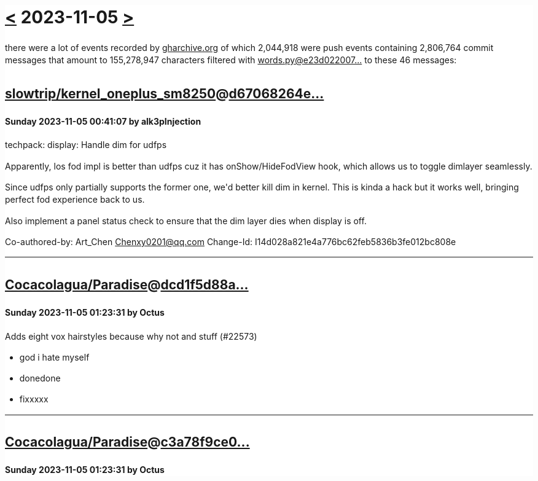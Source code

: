 # [<](2023-11-04.md) 2023-11-05 [>](2023-11-06.md)

there were a lot of events recorded by [gharchive.org](https://www.gharchive.org/) of which 2,044,918 were push events containing 2,806,764 commit messages that amount to 155,278,947 characters filtered with [words.py@e23d022007...](https://github.com/defgsus/good-github/blob/e23d022007992279f9bcb3a9fd40126629d787e2/src/words.py) to these 46 messages:


## [slowtrip/kernel_oneplus_sm8250](https://github.com/slowtrip/kernel_oneplus_sm8250)@[d67068264e...](https://github.com/slowtrip/kernel_oneplus_sm8250/commit/d67068264ed364f4a78614f9adc12eab374dd73e)
#### Sunday 2023-11-05 00:41:07 by alk3pInjection

techpack: display: Handle dim for udfps

Apparently, los fod impl is better than udfps cuz it
has onShow/HideFodView hook, which allows us to toggle
dimlayer seamlessly.

Since udfps only partially supports the former one,
we'd better kill dim in kernel. This is kinda a hack
but it works well, bringing perfect fod experience
back to us.

Also implement a panel status check to ensure that
the dim layer dies when display is off.

Co-authored-by: Art_Chen <Chenxy0201@qq.com>
Change-Id: I14d028a821e4a776bc62feb5836b3fe012bc808e

---
## [Cocacolagua/Paradise](https://github.com/Cocacolagua/Paradise)@[dcd1f5d88a...](https://github.com/Cocacolagua/Paradise/commit/dcd1f5d88a8c5ba9634fc3fce67a76ada45f71dc)
#### Sunday 2023-11-05 01:23:31 by Octus

Adds eight vox hairstyles because why not and stuff (#22573)

* god i hate myself

* donedone

* fixxxxx

---
## [Cocacolagua/Paradise](https://github.com/Cocacolagua/Paradise)@[c3a78f9ce0...](https://github.com/Cocacolagua/Paradise/commit/c3a78f9ce0f30474636d1100d3d24310bbb3fe08)
#### Sunday 2023-11-05 01:23:31 by Octus

